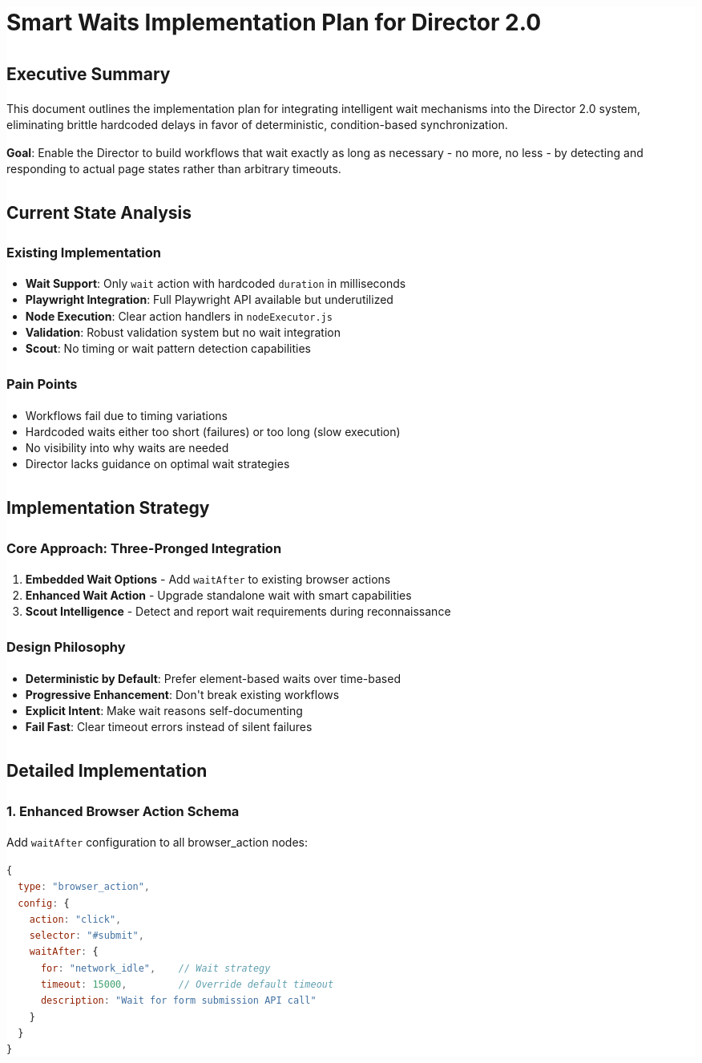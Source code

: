 # Smart Waits Implementation Plan for Director 2.0

## Executive Summary

This document outlines the implementation plan for integrating intelligent wait mechanisms into the Director 2.0 system, eliminating brittle hardcoded delays in favor of deterministic, condition-based synchronization.

**Goal**: Enable the Director to build workflows that wait exactly as long as necessary - no more, no less - by detecting and responding to actual page states rather than arbitrary timeouts.

## Current State Analysis

### Existing Implementation
- **Wait Support**: Only `wait` action with hardcoded `duration` in milliseconds
- **Playwright Integration**: Full Playwright API available but underutilized
- **Node Execution**: Clear action handlers in `nodeExecutor.js`
- **Validation**: Robust validation system but no wait integration
- **Scout**: No timing or wait pattern detection capabilities

### Pain Points
- Workflows fail due to timing variations
- Hardcoded waits either too short (failures) or too long (slow execution)
- No visibility into why waits are needed
- Director lacks guidance on optimal wait strategies

## Implementation Strategy

### Core Approach: Three-Pronged Integration

1. **Embedded Wait Options** - Add `waitAfter` to existing browser actions
2. **Enhanced Wait Action** - Upgrade standalone wait with smart capabilities  
3. **Scout Intelligence** - Detect and report wait requirements during reconnaissance

### Design Philosophy
- **Deterministic by Default**: Prefer element-based waits over time-based
- **Progressive Enhancement**: Don't break existing workflows
- **Explicit Intent**: Make wait reasons self-documenting
- **Fail Fast**: Clear timeout errors instead of silent failures

## Detailed Implementation

### 1. Enhanced Browser Action Schema

Add `waitAfter` configuration to all browser_action nodes:

```javascript
{
  type: "browser_action",
  config: {
    action: "click",
    selector: "#submit",
    waitAfter: {
      for: "network_idle",    // Wait strategy
      timeout: 15000,         // Override default timeout
      description: "Wait for form submission API call"
    }
  }
}
```
